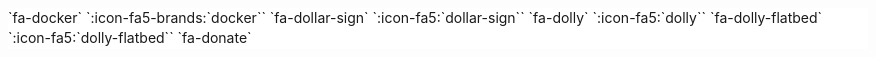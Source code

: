 </td>
</tr>
<tr>
<td headers="Icon">
`fa-docker`

</td>
<td headers="Syntax">
`:icon-fa5-brands:`docker``

</td>
<td headers="Render">

</td>
</tr>
<tr>
<td headers="Icon">
`fa-dollar-sign`

</td>
<td headers="Syntax">
`:icon-fa5:`dollar-sign``

</td>
<td headers="Render">

</td>
</tr>
<tr>
<td headers="Icon">
`fa-dolly`

</td>
<td headers="Syntax">
`:icon-fa5:`dolly``

</td>
<td headers="Render">

</td>
</tr>
<tr>
<td headers="Icon">
`fa-dolly-flatbed`

</td>
<td headers="Syntax">
`:icon-fa5:`dolly-flatbed``

</td>
<td headers="Render">

</td>
</tr>
<tr>
<td headers="Icon">
`fa-donate`
